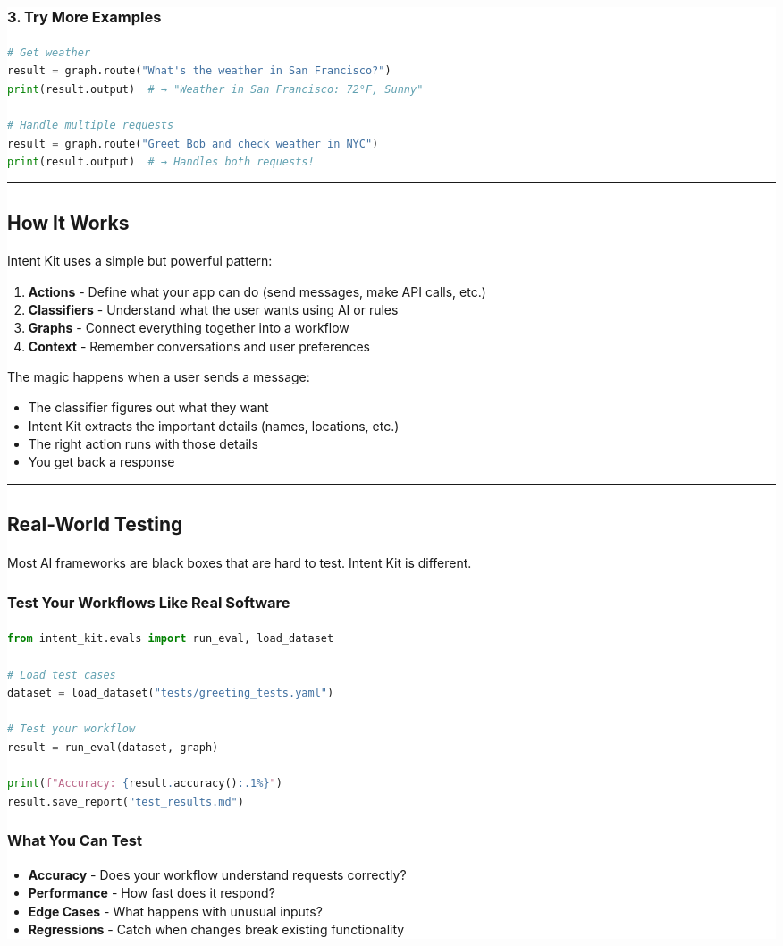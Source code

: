 ### 3. Try More Examples

```python
# Get weather
result = graph.route("What's the weather in San Francisco?")
print(result.output)  # → "Weather in San Francisco: 72°F, Sunny"

# Handle multiple requests
result = graph.route("Greet Bob and check weather in NYC")
print(result.output)  # → Handles both requests!
```

---

## How It Works

Intent Kit uses a simple but powerful pattern:

1. **Actions** - Define what your app can do (send messages, make API calls, etc.)
2. **Classifiers** - Understand what the user wants using AI or rules
3. **Graphs** - Connect everything together into a workflow
4. **Context** - Remember conversations and user preferences

The magic happens when a user sends a message:
- The classifier figures out what they want
- Intent Kit extracts the important details (names, locations, etc.)
- The right action runs with those details
- You get back a response

---

## Real-World Testing

Most AI frameworks are black boxes that are hard to test. Intent Kit is different.

### Test Your Workflows Like Real Software

```python
from intent_kit.evals import run_eval, load_dataset

# Load test cases
dataset = load_dataset("tests/greeting_tests.yaml")

# Test your workflow
result = run_eval(dataset, graph)

print(f"Accuracy: {result.accuracy():.1%}")
result.save_report("test_results.md")
```

### What You Can Test

- **Accuracy** - Does your workflow understand requests correctly?
- **Performance** - How fast does it respond?
- **Edge Cases** - What happens with unusual inputs?
- **Regressions** - Catch when changes break existing functionality
